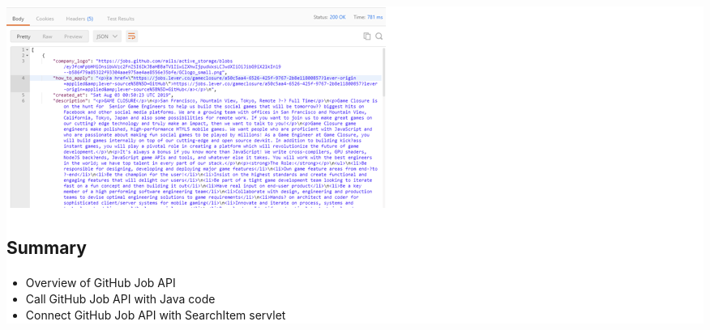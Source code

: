 ![image-20200208153351186](img/image-20200208153351186.png)

## Summary

* Overview of GitHub Job API
* Call GitHub Job API with Java code
* Connect GitHub Job API with SearchItem servlet